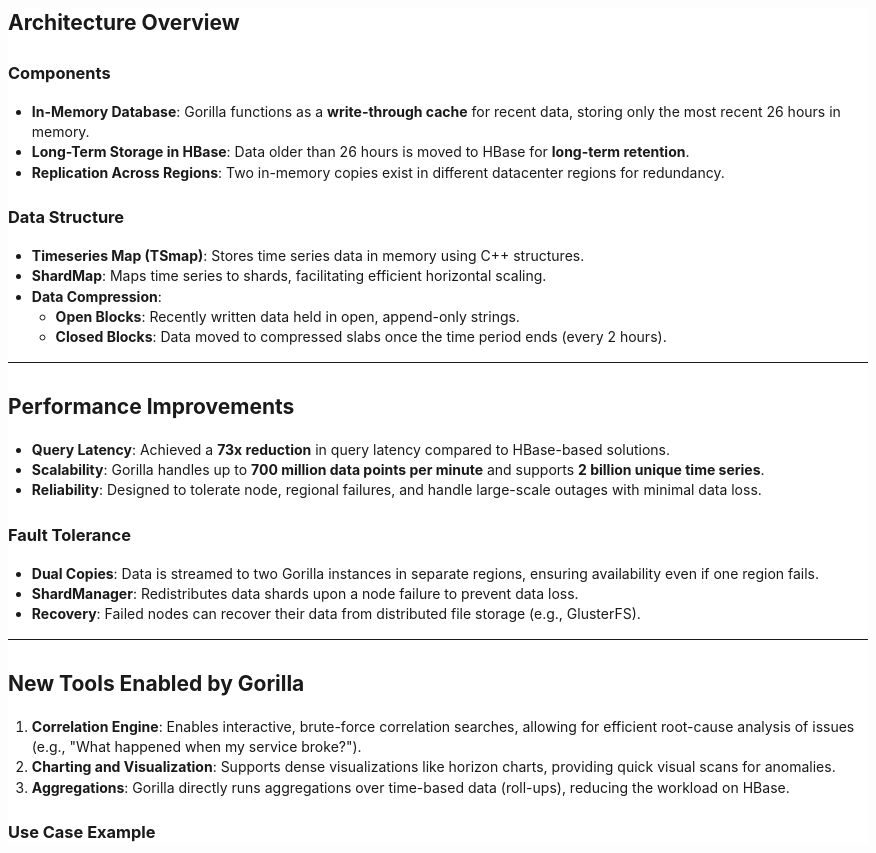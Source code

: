 
## Architecture Overview

### Components

- **In-Memory Database**: Gorilla functions as a **write-through cache** for recent data, storing only the most recent 26 hours in memory.
- **Long-Term Storage in HBase**: Data older than 26 hours is moved to HBase for **long-term retention**.
- **Replication Across Regions**: Two in-memory copies exist in different datacenter regions for redundancy.

### Data Structure

- **Timeseries Map (TSmap)**: Stores time series data in memory using C++ structures.
- **ShardMap**: Maps time series to shards, facilitating efficient horizontal scaling.
- **Data Compression**:
    - **Open Blocks**: Recently written data held in open, append-only strings.
    - **Closed Blocks**: Data moved to compressed slabs once the time period ends (every 2 hours).

---

## Performance Improvements

- **Query Latency**: Achieved a **73x reduction** in query latency compared to HBase-based solutions.
- **Scalability**: Gorilla handles up to **700 million data points per minute** and supports **2 billion unique time series**.
- **Reliability**: Designed to tolerate node, regional failures, and handle large-scale outages with minimal data loss.

### Fault Tolerance

- **Dual Copies**: Data is streamed to two Gorilla instances in separate regions, ensuring availability even if one region fails.
- **ShardManager**: Redistributes data shards upon a node failure to prevent data loss.
- **Recovery**: Failed nodes can recover their data from distributed file storage (e.g., GlusterFS).

---

## New Tools Enabled by Gorilla

1. **Correlation Engine**: Enables interactive, brute-force correlation searches, allowing for efficient root-cause analysis of issues (e.g., "What happened when my service broke?").
2. **Charting and Visualization**: Supports dense visualizations like horizon charts, providing quick visual scans for anomalies.
3. **Aggregations**: Gorilla directly runs aggregations over time-based data (roll-ups), reducing the workload on HBase.

### Use Case Example
